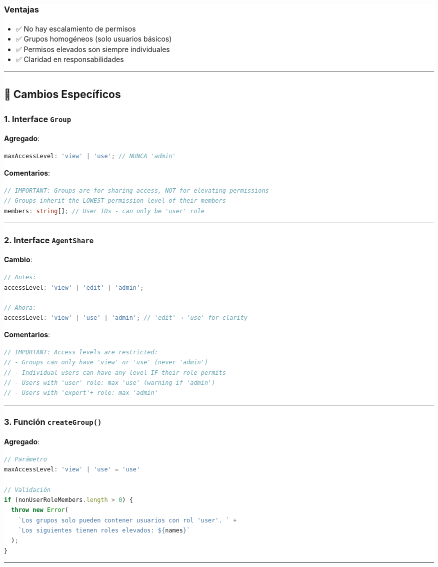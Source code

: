 ### Ventajas
- ✅ No hay escalamiento de permisos
- ✅ Grupos homogéneos (solo usuarios básicos)
- ✅ Permisos elevados son siempre individuales
- ✅ Claridad en responsabilidades

---

## 🔄 Cambios Específicos

### 1. Interface `Group`

**Agregado**:
```typescript
maxAccessLevel: 'view' | 'use'; // NUNCA 'admin'
```

**Comentarios**:
```typescript
// IMPORTANT: Groups are for sharing access, NOT for elevating permissions
// Groups inherit the LOWEST permission level of their members
members: string[]; // User IDs - can only be 'user' role
```

---

### 2. Interface `AgentShare`

**Cambio**:
```typescript
// Antes:
accessLevel: 'view' | 'edit' | 'admin';

// Ahora:
accessLevel: 'view' | 'use' | 'admin'; // 'edit' → 'use' for clarity
```

**Comentarios**:
```typescript
// IMPORTANT: Access levels are restricted:
// - Groups can only have 'view' or 'use' (never 'admin')
// - Individual users can have any level IF their role permits
// - Users with 'user' role: max 'use' (warning if 'admin')
// - Users with 'expert'+ role: max 'admin'
```

---

### 3. Función `createGroup()`

**Agregado**:
```typescript
// Parámetro
maxAccessLevel: 'view' | 'use' = 'use'

// Validación
if (nonUserRoleMembers.length > 0) {
  throw new Error(
    `Los grupos solo pueden contener usuarios con rol 'user'. ` +
    `Los siguientes tienen roles elevados: ${names}`
  );
}
```

---